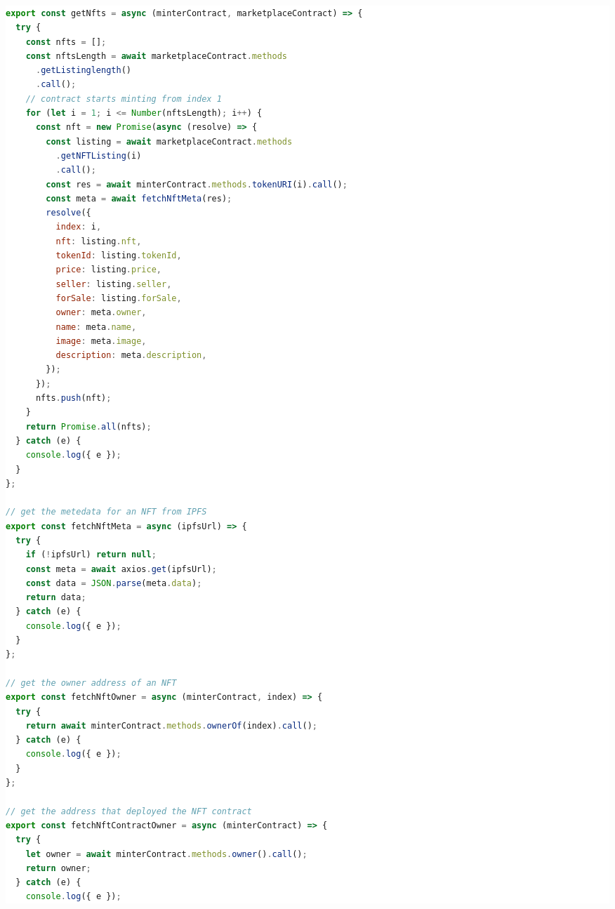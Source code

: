 ```javascript
export const getNfts = async (minterContract, marketplaceContract) => {
  try {
    const nfts = [];
    const nftsLength = await marketplaceContract.methods
      .getListinglength()
      .call();
    // contract starts minting from index 1
    for (let i = 1; i <= Number(nftsLength); i++) {
      const nft = new Promise(async (resolve) => {
        const listing = await marketplaceContract.methods
          .getNFTListing(i)
          .call();
        const res = await minterContract.methods.tokenURI(i).call();
        const meta = await fetchNftMeta(res);
        resolve({
          index: i,
          nft: listing.nft,
          tokenId: listing.tokenId,
          price: listing.price,
          seller: listing.seller,
          forSale: listing.forSale,
          owner: meta.owner,
          name: meta.name,
          image: meta.image,
          description: meta.description,
        });
      });
      nfts.push(nft);
    }
    return Promise.all(nfts);
  } catch (e) {
    console.log({ e });
  }
};

// get the metedata for an NFT from IPFS
export const fetchNftMeta = async (ipfsUrl) => {
  try {
    if (!ipfsUrl) return null;
    const meta = await axios.get(ipfsUrl);
    const data = JSON.parse(meta.data);
    return data;
  } catch (e) {
    console.log({ e });
  }
};

// get the owner address of an NFT
export const fetchNftOwner = async (minterContract, index) => {
  try {
    return await minterContract.methods.ownerOf(index).call();
  } catch (e) {
    console.log({ e });
  }
};

// get the address that deployed the NFT contract
export const fetchNftContractOwner = async (minterContract) => {
  try {
    let owner = await minterContract.methods.owner().call();
    return owner;
  } catch (e) {
    console.log({ e });
```